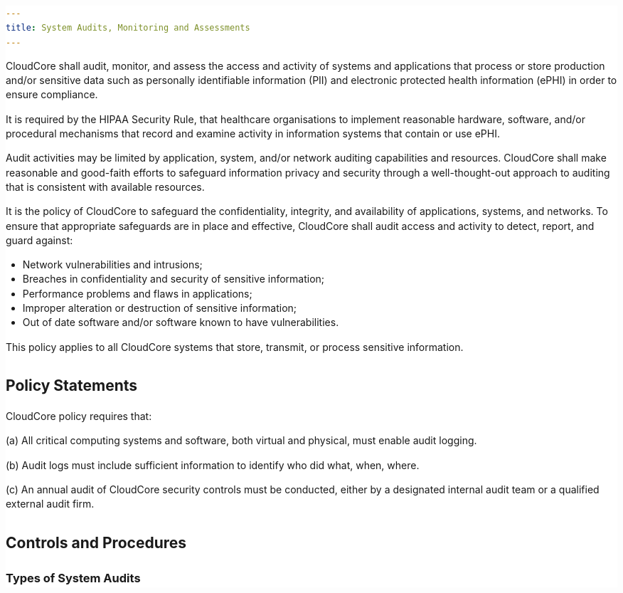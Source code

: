 ```yaml
---
title: System Audits, Monitoring and Assessments
---
```


CloudCore shall audit, monitor, and assess the access and activity of
systems and applications that process or store production and/or sensitive data
such as personally identifiable information (PII)
and electronic protected health information (ePHI)
in order to ensure compliance.

It is required by the HIPAA Security Rule, that healthcare organisations to
implement reasonable hardware, software, and/or procedural mechanisms that
record and examine activity in information systems that contain or use ePHI.

Audit activities may be limited by application, system, and/or network auditing
capabilities and resources. CloudCore shall make reasonable and
good-faith efforts to safeguard information privacy and security through a
well-thought-out approach to auditing that is consistent with available
resources.

It is the policy of CloudCore to safeguard the confidentiality, integrity, and
availability of applications, systems, and networks. To ensure that appropriate
safeguards are in place and effective, CloudCore shall audit access and activity
to detect, report, and guard against:

* Network vulnerabilities and intrusions;
* Breaches in confidentiality and security of sensitive information;
* Performance problems and flaws in applications;
* Improper alteration or destruction of sensitive information;
* Out of date software and/or software known to have vulnerabilities.

This policy applies to all CloudCore systems that store, transmit, or process
sensitive information.

## Policy Statements

CloudCore policy requires that:

(a) All critical computing systems and software, both virtual and physical, must
enable audit logging.

(b) Audit logs must include sufficient information to identify who did what,
when, where.

(c) An annual audit of CloudCore security controls must be conducted, either by a
designated internal audit team or a qualified external audit firm.



## Controls and Procedures


### Types of System Audits
